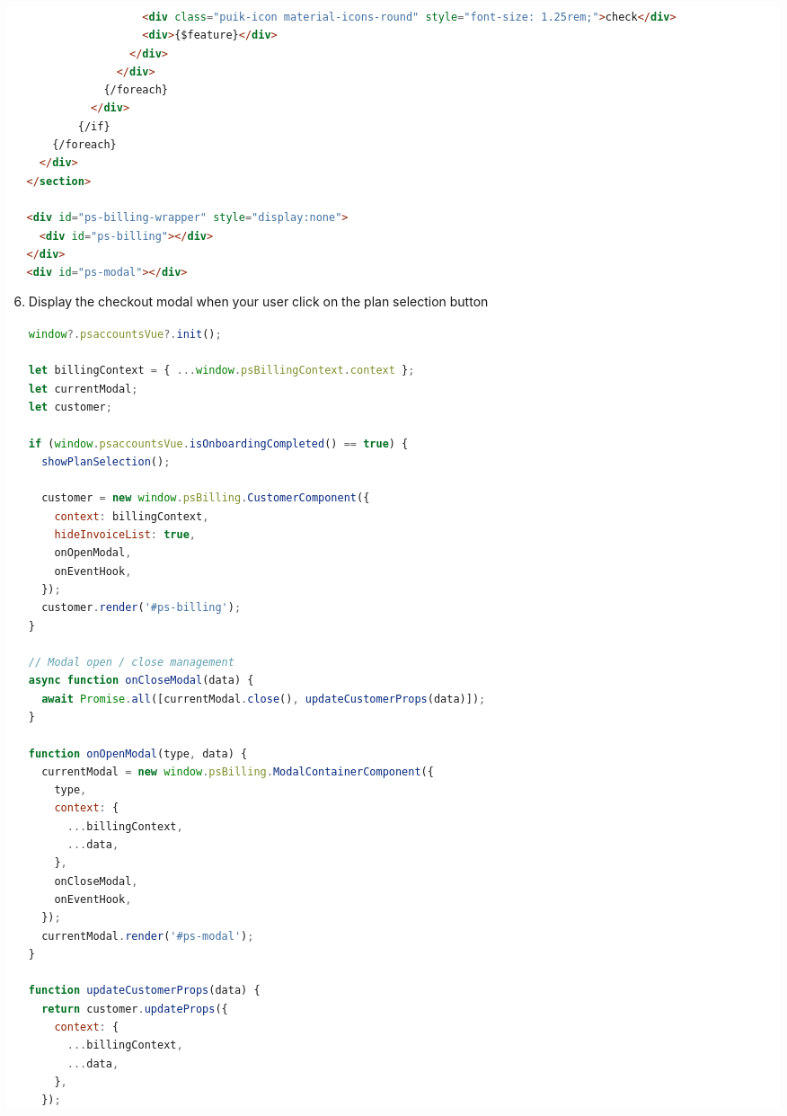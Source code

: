   ```html
                        <div class="puik-icon material-icons-round" style="font-size: 1.25rem;">check</div>
                        <div>{$feature}</div>
                      </div>
                    </div>
                  {/foreach}
                </div>
              {/if}
          {/foreach}
        </div>
      </section>

      <div id="ps-billing-wrapper" style="display:none">
        <div id="ps-billing"></div>
      </div>
      <div id="ps-modal"></div>
   ```

6. Display the checkout modal when your user click on the plan selection button

   ```javascript
   window?.psaccountsVue?.init();

   let billingContext = { ...window.psBillingContext.context };
   let currentModal;
   let customer;

   if (window.psaccountsVue.isOnboardingCompleted() == true) {
     showPlanSelection();

     customer = new window.psBilling.CustomerComponent({
       context: billingContext,
       hideInvoiceList: true,
       onOpenModal,
       onEventHook,
     });
     customer.render('#ps-billing');
   }

   // Modal open / close management
   async function onCloseModal(data) {
     await Promise.all([currentModal.close(), updateCustomerProps(data)]);
   }

   function onOpenModal(type, data) {
     currentModal = new window.psBilling.ModalContainerComponent({
       type,
       context: {
         ...billingContext,
         ...data,
       },
       onCloseModal,
       onEventHook,
     });
     currentModal.render('#ps-modal');
   }

   function updateCustomerProps(data) {
     return customer.updateProps({
       context: {
         ...billingContext,
         ...data,
       },
     });
   ```